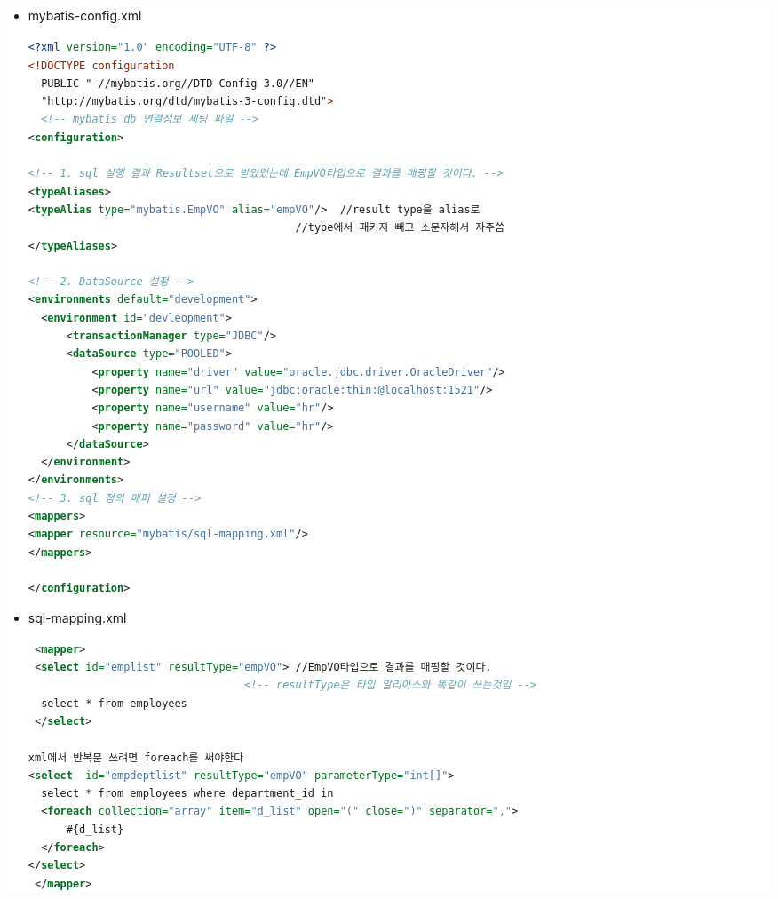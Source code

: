 * mybatis-config.xml

  ```xml
  <?xml version="1.0" encoding="UTF-8" ?>
  <!DOCTYPE configuration
    PUBLIC "-//mybatis.org//DTD Config 3.0//EN"
    "http://mybatis.org/dtd/mybatis-3-config.dtd">
    <!-- mybatis db 연결정보 세팅 파일 -->
  <configuration>
  
  <!-- 1. sql 실행 결과 Resultset으로 받았었는데 EmpVO타입으로 결과를 매핑할 것이다. -->
  <typeAliases>
  <typeAlias type="mybatis.EmpVO" alias="empVO"/>  //result type을 alias로
      										//type에서 패키지 빼고 소문자해서 자주씀
  </typeAliases>
  
  <!-- 2. DataSource 설정 -->
  <environments default="development">
  	<environment id="devleopment">
  		<transactionManager type="JDBC"/>
  		<dataSource type="POOLED">
  			<property name="driver" value="oracle.jdbc.driver.OracleDriver"/>
  			<property name="url" value="jdbc:oracle:thin:@localhost:1521"/>
  			<property name="username" value="hr"/>
  			<property name="password" value="hr"/>
  		</dataSource>
  	</environment>
  </environments>
  <!-- 3. sql 정의 매퍼 설정 -->
  <mappers>
  <mapper resource="mybatis/sql-mapping.xml"/>
  </mappers>
  
  </configuration>
  
  ```

* sql-mapping.xml

  ```xml
   <mapper>
   <select id="emplist" resultType="empVO"> //EmpVO타입으로 결과를 매핑할 것이다.
       								<!-- resultType은 타입 알리아스와 똑같이 쓰는것임 -->
   	select * from employees
   </select>
       
  xml에서 반복문 쓰려면 foreach를 써야한다
  <select  id="empdeptlist" resultType="empVO" parameterType="int[]">
  	select * from employees where department_id in 
  	<foreach collection="array" item="d_list" open="(" close=")" separator=",">
  		#{d_list}
  	</foreach>
  </select>
   </mapper>
  ```
